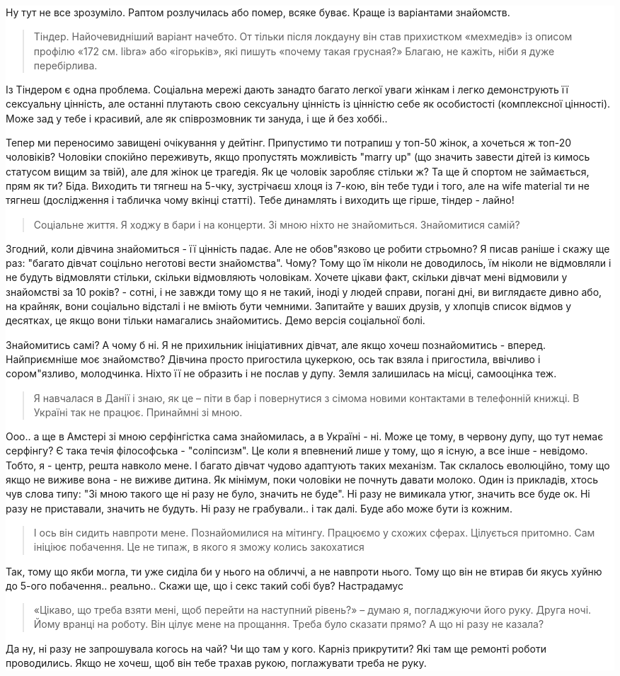 Ну тут не все зрозуміло. Раптом розлучилась або помер, всяке буває. Краще із варіантами знайомств.  

>  Тіндер. Найочевидніший варіант начебто. От тільки після локдауну він став прихистком «мехмедів» із описом профілю «172 см. libra» або «ігорьків», які пишуть «почему такая грусная?» Благаю, не кажіть, ніби я дуже перебірлива. 

Із Тіндером є одна проблема. Соціальна мережі дають занадто багато легкої уваги жінкам і легко демонструють її сексуальну цінність, але останні плутають свою сексуальну цінність із цінністю себе як особистості (комплексної цінності). Може зад у тебе і красивий, але як співрозмовник ти зануда, і ще й без хоббі..   

Тепер ми переносимо завищені очікування у дейтінг. Припустимо ти потрапиш у топ-50 жінок, а хочеться ж топ-20 чоловіків? Чоловіки спокійно переживуть, якщо пропустять можливість \"marry up\" (що значить завести дітей із кимось статусом вищим за твій), але для жінок це трагедія. Як це чоловік заробляє стільки ж? Та ще й спортом не займається, прям як ти? Біда. Виходить ти тягнеш на 5-чку, зустрічаєш хлоця із 7-кою, він тебе туди і того, але на wife material ти не тягнеш (дослідження і табличка чому вкінці статті). Тебе динамлять і виходить ще гірше, тіндер - лайно!

>  Соціальне життя. Я ходжу в бари і на концерти. Зі мною ніхто не знайомиться. Знайомитися самій?  

Згодний, коли дівчина знайомиться - її цінність падає. Але не обов\"язково це робити стрьомно? Я писав раніше і скажу ще раз: \"багато дівчат соцільно неготові вести знайомства\". Чому? Тому що їм ніколи не доводилось, їм ніколи не відмовляли і не будуть відмовляти стільки, скільки відмовляють чоловікам. Хочете цікави факт, скільки дівчат мені відмовили у знайомстві за 10 років? - сотні, і не завжди тому що я не такий, іноді у людей справи, погані дні, ви виглядаєте дивно або, на крайняк, вони соціально відсталі і не вміють бути чемними. Запитайте у ваших друзів, у хлопців список відмов у десятках, це якщо вони тільки намагались знайомитись. Демо версія соціальної болі.   

Знайомитись самі? А чому б ні. Я не прихильник ініціативних дівчат, але якщо хочеш познайомитись - вперед. Найприємніше моє знайомство? Дівчина просто пригостила цукеркою, ось так взяла і пригостила, ввічливо і сором\"язливо, молодчинка. Ніхто її не образить і не послав у дупу. Земля залишилась на місці, самооцінка теж.   

> Я навчалася в Данії і знаю, як це – піти в бар і повернутися з сімома новими контактами в телефонній книжці. В Україні так не працює. Принаймні зі мною. 

Ооо.. а ще в Амстері зі мною серфінгістка сама знайомилась, а в Україні - ні. Може це тому, в червону дупу, що тут немає серфінгу? Є така течія філософська - \"соліпсизм\". Це коли я впевнений лише у тому, що я існую, а все інше - невідомо. Тобто, я - центр, решта навколо мене. І багато дівчат чудово адаптують таких механізм. Так склалось еволюційно, тому що якщо не виживе вона - не виживе дитина. Як мінімум, поки чоловіки не почнуть давати молоко. Один із прикладів, хтось чув слова типу: \"Зі мною такого ще ні разу не було, значить не буде\". Ні разу не вимикала утюг, значить все буде ок. Ні разу не приставали, значить не будуть. Ні разу не грабували.. і так далі. Буде або може бути із кожним.  


>  І ось він сидить навпроти мене. Познайомилися на мітингу. Працюємо у схожих сферах. Цілується притомно. Сам ініціює побачення. Це не типаж, в якого я зможу колись закохатися 
 
Так, тому що якби могла, ти уже сиділа би у нього на обличчі, а не навпроти нього. Тому що він не втирав би якусь хуйню до 5-ого побачення.. реально.. Скажи ще, що і секс такий собі був? Настрадамус  

>  «Цікаво, що треба взяти мені, щоб перейти на наступний рівень?» – думаю я, погладжуючи його руку. Друга ночі. Йому вранці на роботу. Він цілує мене на прощання. Треба було сказати прямо? А що ні разу не казала? 

Да ну, ні разу не запрошувала когось на чай? Чи що там у кого. Карніз прикрутити? Які там ще ремонті роботи проводились. Якщо не хочеш, щоб він тебе трахав рукою, поглажувати треба не руку.  
